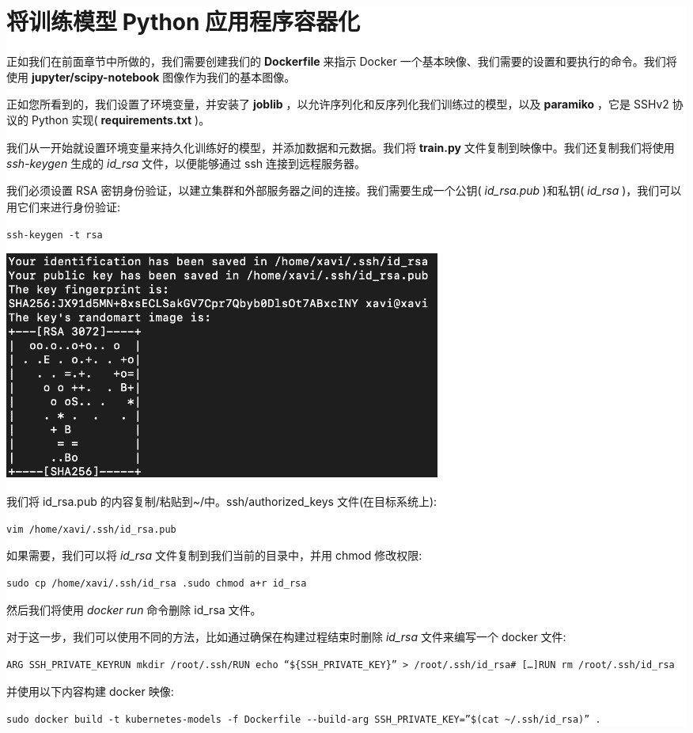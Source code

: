 # 将训练模型 Python 应用程序容器化

正如我们在前面章节中所做的，我们需要创建我们的 **Dockerfile** 来指示 Docker 一个基本映像、我们需要的设置和要执行的命令。我们将使用 **jupyter/scipy-notebook** 图像作为我们的基本图像。

正如您所看到的，我们设置了环境变量，并安装了 **joblib** ，以允许序列化和反序列化我们训练过的模型，以及 **paramiko** ，它是 SSHv2 协议的 Python 实现( **requirements.txt** )。

我们从一开始就设置环境变量来持久化训练好的模型，并添加数据和元数据。我们将 **train.py** 文件复制到映像中。我们还复制我们将使用 *ssh-keygen* 生成的 *id_rsa* 文件，以便能够通过 ssh 连接到远程服务器。

我们必须设置 RSA 密钥身份验证，以建立集群和外部服务器之间的连接。我们需要生成一个公钥( *id_rsa.pub* )和私钥( *id_rsa* )，我们可以用它们来进行身份验证:

```
ssh-keygen -t rsa
```

![](img/3404fd681b5589d0a720d79ca79fe3a8.png)

我们将 id_rsa.pub 的内容复制/粘贴到~/中。ssh/authorized_keys 文件(在目标系统上):

```
vim /home/xavi/.ssh/id_rsa.pub
```

如果需要，我们可以将 *id_rsa* 文件复制到我们当前的目录中，并用 chmod 修改权限:

```
sudo cp /home/xavi/.ssh/id_rsa .sudo chmod a+r id_rsa
```

然后我们将使用 *docker run* 命令删除 id_rsa 文件。

对于这一步，我们可以使用不同的方法，比如通过确保在构建过程结束时删除 *id_rsa* 文件来编写一个 docker 文件:

```
ARG SSH_PRIVATE_KEYRUN mkdir /root/.ssh/RUN echo “${SSH_PRIVATE_KEY}” > /root/.ssh/id_rsa# […]RUN rm /root/.ssh/id_rsa
```

并使用以下内容构建 docker 映像:

```
sudo docker build -t kubernetes-models -f Dockerfile --build-arg SSH_PRIVATE_KEY=”$(cat ~/.ssh/id_rsa)” .
```
